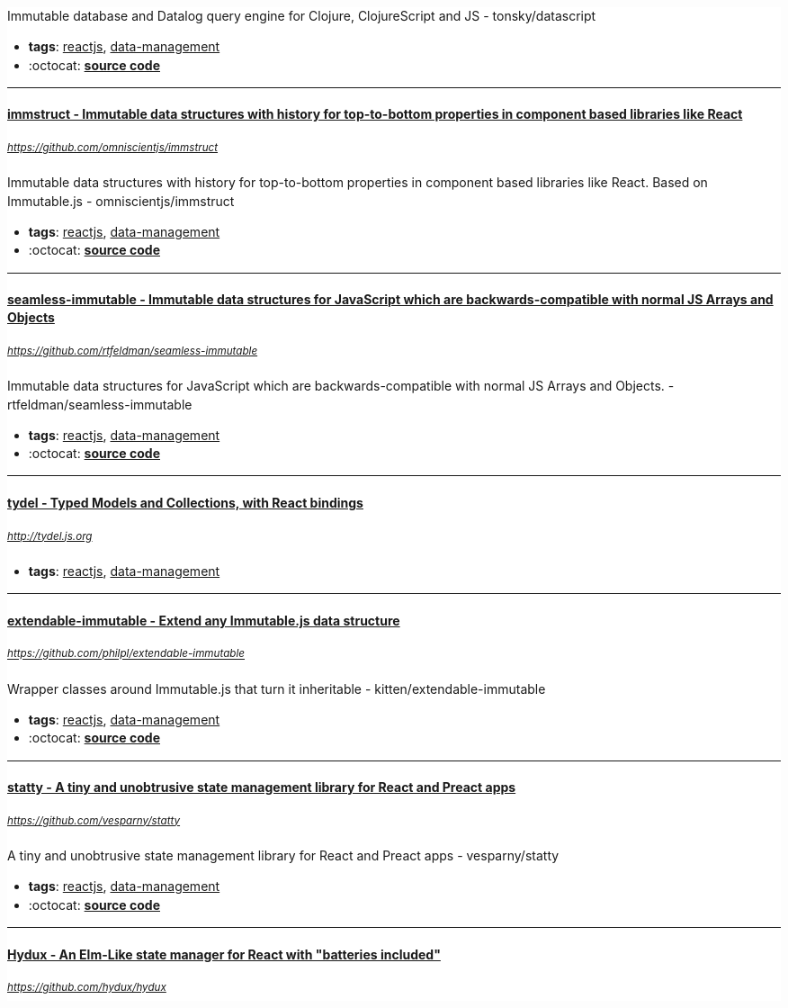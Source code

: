 Immutable database and Datalog query engine for Clojure, ClojureScript and JS - tonsky/datascript
* **tags**: [reactjs](../tagged/reactjs.md), [data-management](../tagged/data-management.md)
* :octocat: **[source code](https://github.com/tonsky/datascript)**
---
#### [immstruct - Immutable data structures with history for top-to-bottom properties in component based libraries like React](https://github.com/omniscientjs/immstruct)
_<sup>https://github.com/omniscientjs/immstruct</sup>_

Immutable data structures with history for top-to-bottom properties in component based libraries like React. Based on Immutable.js - omniscientjs/immstruct
* **tags**: [reactjs](../tagged/reactjs.md), [data-management](../tagged/data-management.md)
* :octocat: **[source code](https://github.com/omniscientjs/immstruct)**
---
#### [seamless-immutable - Immutable data structures for JavaScript which are backwards-compatible with normal JS Arrays and Objects](https://github.com/rtfeldman/seamless-immutable)
_<sup>https://github.com/rtfeldman/seamless-immutable</sup>_

Immutable data structures for JavaScript which are backwards-compatible with normal JS Arrays and Objects. - rtfeldman/seamless-immutable
* **tags**: [reactjs](../tagged/reactjs.md), [data-management](../tagged/data-management.md)
* :octocat: **[source code](https://github.com/rtfeldman/seamless-immutable)**
---
#### [tydel - Typed Models and Collections, with React bindings](http://tydel.js.org)
_<sup>http://tydel.js.org</sup>_

* **tags**: [reactjs](../tagged/reactjs.md), [data-management](../tagged/data-management.md)
---
#### [extendable-immutable - Extend any Immutable.js data structure](https://github.com/philpl/extendable-immutable)
_<sup>https://github.com/philpl/extendable-immutable</sup>_

Wrapper classes around Immutable.js that turn it inheritable - kitten/extendable-immutable
* **tags**: [reactjs](../tagged/reactjs.md), [data-management](../tagged/data-management.md)
* :octocat: **[source code](https://github.com/philpl/extendable-immutable)**
---
#### [statty - A tiny and unobtrusive state management library for React and Preact apps](https://github.com/vesparny/statty)
_<sup>https://github.com/vesparny/statty</sup>_

A tiny and unobtrusive state management library for React and Preact apps - vesparny/statty
* **tags**: [reactjs](../tagged/reactjs.md), [data-management](../tagged/data-management.md)
* :octocat: **[source code](https://github.com/vesparny/statty)**
---
#### [Hydux - An Elm-Like state manager for React with "batteries included"](https://github.com/hydux/hydux)
_<sup>https://github.com/hydux/hydux</sup>_
